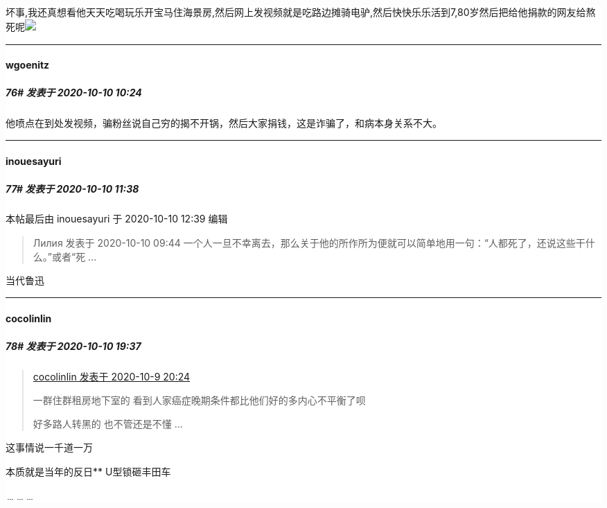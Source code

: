 


坏事,我还真想看他天天吃喝玩乐开宝马住海景房,然后网上发视频就是吃路边摊骑电驴,然后快快乐乐活到7,80岁然后把给他捐款的网友给熬死呢<img src="https://static.saraba1st.com/image/smiley/face2017/054.png" referrerpolicy="no-referrer">







-----

####  wgoenitz  
##### 76#       发表于 2020-10-10 10:24




他喷点在到处发视频，骗粉丝说自己穷的揭不开锅，然后大家捐钱，这是诈骗了，和病本身关系不大。







-----

####  inouesayuri  
##### 77#       发表于 2020-10-10 11:38



 本帖最后由 inouesayuri 于 2020-10-10 12:39 编辑 
<blockquote>Лилия 发表于 2020-10-10 09:44
一个人一旦不幸离去，那么关于他的所作所为便就可以简单地用一句：“人都死了，还说这些干什么。”或者“死 ...</blockquote>
当代鲁迅







-----

####  cocolinlin  
##### 78#       发表于 2020-10-10 19:37



<blockquote><a href="httphttps://bbs.saraba1st.com/2b/forum.php?mod=redirect&amp;goto=findpost&amp;pid=49001955&amp;ptid=1964192" target="_blank">cocolinlin 发表于 2020-10-9 20:24</a>

一群住群租房地下室的 看到人家癌症晚期条件都比他们好的多内心不平衡了呗


好多路人转黑的 也不管还是不懂 ...</blockquote>
这事情说一千道一万


本质就是当年的反日** U型锁砸丰田车



﹍﹍﹍
